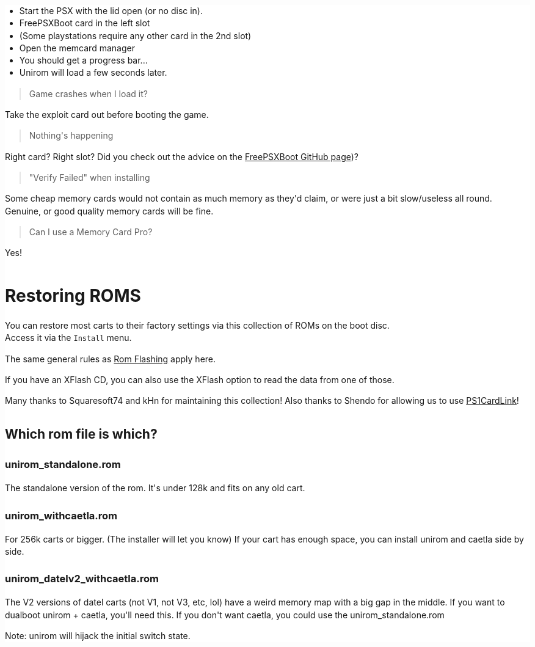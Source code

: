 - Start the PSX with the lid open (or no disc in).
- FreePSXBoot card in the left slot
- (Some playstations require any other card in the 2nd slot)
- Open the memcard manager
- You should get a progress bar...
- Unirom will load a few seconds later.

> Game crashes when I load it?

Take the exploit card out before booting the game.

> Nothing's happening

Right card? Right slot? Did you check out the advice on the [FreePSXBoot GitHub page](bit.ly/freepsxboot))?

> "Verify Failed" when installing

Some cheap memory cards would not contain as much memory as they'd claim, or were just a bit slow/useless all round.
Genuine, or good quality memory cards will be fine.

> Can I use a Memory Card Pro?

Yes!

# Restoring ROMS

You can restore most carts to their factory settings via this collection of ROMs on the boot disc.  
Access it via the `Install` menu.

The same general rules as [Rom Flashing](#rom-flashing) apply here.

If you have an XFlash CD, you can also use the XFlash option to read the data from one of those.

Many thanks to Squaresoft74 and kHn for maintaining this collection!
Also thanks to Shendo for allowing us to use [PS1CardLink](https://github.com/ShendoXT/ps1cardlink)!


## Which rom file is which?

### unirom_standalone.rom
The standalone version of the rom.
It's under 128k and fits on any old cart.

### unirom_withcaetla.rom
For 256k carts or bigger.
(The installer will let you know)
If your cart has enough space, you can install unirom and caetla side by side.

### unirom_datelv2_withcaetla.rom
The V2 versions of datel carts (not V1, not V3, etc, lol) have a weird memory map with a big gap in the middle. If you want to dualboot unirom + caetla, you'll need this.
If you don't want caetla, you could use the unirom_standalone.rom

Note: unirom will hijack the initial switch state.

